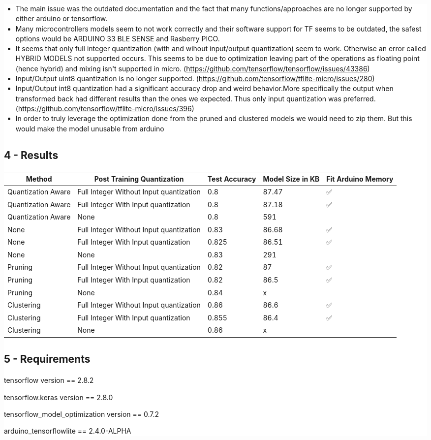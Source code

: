 - The main issue was the outdated documentation and the fact that many functions/approaches are no longer supported by either arduino or tensorflow.
- Many microcontrollers models seem to not work correctly and their software support for TF seems to be outdated, the safest options would be ARDUINO 33 BLE SENSE and Rasberry PICO.
- It seems that only full integer quantization (with and wihout input/output quantization) seem to work. Otherwise an error called HYBRID MODELS not supported occurs. This seems to be due to optimization leaving part of the operations as floating point (hence hybrid) and mixing isn't supported in micro.
(https://github.com/tensorflow/tensorflow/issues/43386)
- Input/Output uint8 quantization is no longer supported.
(https://github.com/tensorflow/tflite-micro/issues/280)
- Input/Output int8 quantization had a significant accuracy drop and weird behavior.More specifically the output when transformed back had different results than the ones we expected. Thus only input quantization was preferred.
(https://github.com/tensorflow/tflite-micro/issues/396)
- In order to truly leverage the optimization done from the pruned and clustered models we would need to zip them. But this would make the model unusable from arduino

## 4 -  Results

| Method  | Post Training Quantization | Test Accuracy  | Model Size in KB   | Fit Arduino Memory |
| --------------------------------------------------------------------------------- | ---------- | -------------------- | ------------------------ | -------------- |
| Quantization Aware   | Full Integer Without Input quantization        |    0.8       | 87.47                 | ✅             |
| Quantization Aware   | Full Integer With Input quantization        |     0.8     |    87.18              | ✅             |
| Quantization Aware   | None        |    0.8       | 591                 |              |
| None   | Full Integer Without Input quantization        |    0.83       | 86.68                 | ✅             |
| None    | Full Integer With Input quantization        |     0.825     |         86.51         | ✅             |
| None    | None        |     0.83       |            291      |           | 
| Pruning   | Full Integer Without Input quantization        |  0.82        |       87           | ✅             |
| Pruning    | Full Integer With Input quantization        |     0.82     |           86.5       | ✅             |
| Pruning    | None       |   0.84       |       x           |             | 
| Clustering   | Full Integer Without Input quantization        |   0.86       |    86.6              | ✅             |
| Clustering    | Full Integer With Input quantization        |    0.855      |          86.4        | ✅             |
| Clustering    | None       |  0.86        |        x          |             |

## 5 - Requirements

tensorflow version == 2.8.2

tensorflow.keras version == 2.8.0
 
tensorflow_model_optimization version == 0.7.2

arduino_tensorflowlite == 2.4.0-ALPHA
